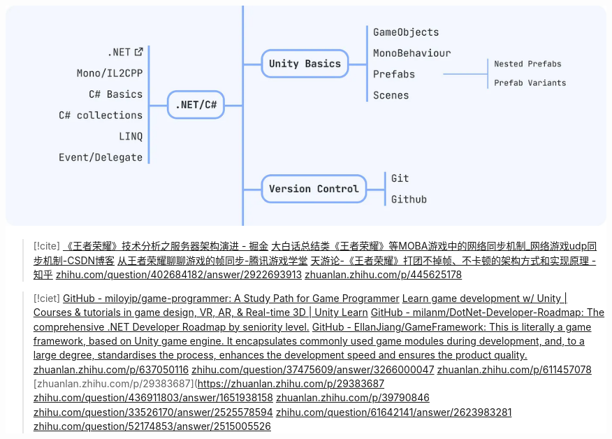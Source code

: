 ![](Unity.assets/image-20240418111852.png)



> [!cite]
> [《王者荣耀》技术分析之服务器架构演进 - 掘金](https://juejin.cn/post/6844903487961055246)
> [大白话总结类《王者荣耀》等MOBA游戏中的网络同步机制\_网络游戏udp同步机制-CSDN博客](https://blog.csdn.net/m0_37422289/article/details/88543037)
> [从王者荣耀聊聊游戏的帧同步-腾讯游戏学堂](https://gwb.tencent.com/community/detail/116978)
> [天游论-《王者荣耀》打团不掉帧、不卡顿的架构方式和实现原理 - 知乎](https://zhuanlan.zhihu.com/p/31331767)
> [zhihu.com/question/402684182/answer/2922693913](https://www.zhihu.com/question/402684182/answer/2922693913)
> [zhuanlan.zhihu.com/p/445625178](https://zhuanlan.zhihu.com/p/445625178)

> [!ciet]
> [GitHub - miloyip/game-programmer: A Study Path for Game Programmer](https://github.com/miloyip/game-programmer/)
> [Learn game development w/ Unity | Courses & tutorials in game design, VR, AR, & Real-time 3D | Unity Learn](https://learn.unity.com/pathways)
> [GitHub - milanm/DotNet-Developer-Roadmap: The comprehensive .NET Developer Roadmap by seniority level.](https://github.com/milanm/DotNet-Developer-Roadmap)
> [GitHub - EllanJiang/GameFramework: This is literally a game framework, based on Unity game engine. It encapsulates commonly used game modules during development, and, to a large degree, standardises the process, enhances the development speed and ensures the product quality.](https://github.com/EllanJiang/GameFramework)
> [zhuanlan.zhihu.com/p/637050116](https://zhuanlan.zhihu.com/p/637050116)
> [zhihu.com/question/37475609/answer/3266000047](https://www.zhihu.com/question/37475609/answer/3266000047)
> [zhuanlan.zhihu.com/p/611457078](https://zhuanlan.zhihu.com/p/611457078)
> [zhuanlan.zhihu.com/p/29383687](https://zhuanlan.zhihu.com/p/29383687
> [zhihu.com/question/436911803/answer/1651938158](https://www.zhihu.com/question/436911803/answer/1651938158)
> [zhuanlan.zhihu.com/p/39790846](https://zhuanlan.zhihu.com/p/39790846)
> [zhihu.com/question/33526170/answer/2525578594](https://www.zhihu.com/question/33526170/answer/2525578594)
> [zhihu.com/question/61642141/answer/2623983281](https://www.zhihu.com/question/61642141/answer/2623983281)
> [zhihu.com/question/52174853/answer/2515005526](https://www.zhihu.com/question/52174853/answer/2515005526)
